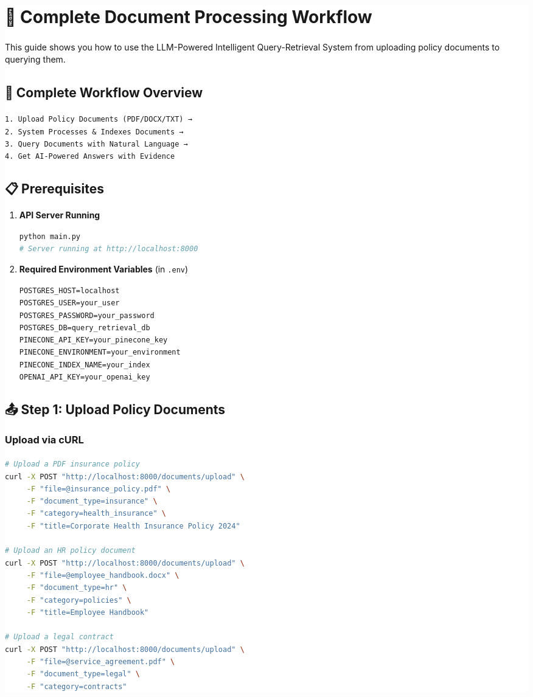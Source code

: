 # 📄 Complete Document Processing Workflow

This guide shows you how to use the LLM-Powered Intelligent Query-Retrieval System from uploading policy documents to querying them.

## 🚀 Complete Workflow Overview

```
1. Upload Policy Documents (PDF/DOCX/TXT) → 
2. System Processes & Indexes Documents → 
3. Query Documents with Natural Language → 
4. Get AI-Powered Answers with Evidence
```

## 📋 Prerequisites

1. **API Server Running**
   ```bash
   python main.py
   # Server running at http://localhost:8000
   ```

2. **Required Environment Variables** (in `.env`)
   ```env
   POSTGRES_HOST=localhost
   POSTGRES_USER=your_user
   POSTGRES_PASSWORD=your_password
   POSTGRES_DB=query_retrieval_db
   PINECONE_API_KEY=your_pinecone_key
   PINECONE_ENVIRONMENT=your_environment
   PINECONE_INDEX_NAME=your_index
   OPENAI_API_KEY=your_openai_key
   ```

## 📤 Step 1: Upload Policy Documents

### Upload via cURL
```bash
# Upload a PDF insurance policy
curl -X POST "http://localhost:8000/documents/upload" \
     -F "file=@insurance_policy.pdf" \
     -F "document_type=insurance" \
     -F "category=health_insurance" \
     -F "title=Corporate Health Insurance Policy 2024"

# Upload an HR policy document
curl -X POST "http://localhost:8000/documents/upload" \
     -F "file=@employee_handbook.docx" \
     -F "document_type=hr" \
     -F "category=policies" \
     -F "title=Employee Handbook"

# Upload a legal contract
curl -X POST "http://localhost:8000/documents/upload" \
     -F "file=@service_agreement.pdf" \
     -F "document_type=legal" \
     -F "category=contracts"
```
